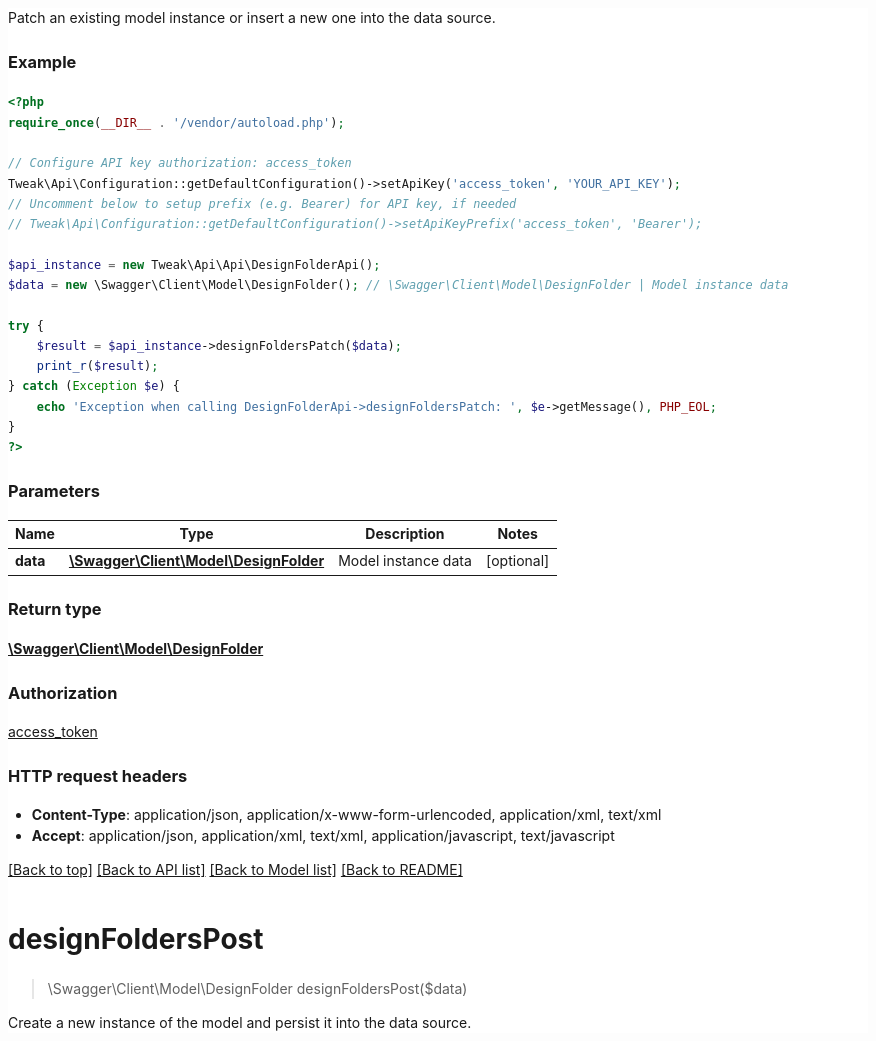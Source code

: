 Patch an existing model instance or insert a new one into the data source.

### Example
```php
<?php
require_once(__DIR__ . '/vendor/autoload.php');

// Configure API key authorization: access_token
Tweak\Api\Configuration::getDefaultConfiguration()->setApiKey('access_token', 'YOUR_API_KEY');
// Uncomment below to setup prefix (e.g. Bearer) for API key, if needed
// Tweak\Api\Configuration::getDefaultConfiguration()->setApiKeyPrefix('access_token', 'Bearer');

$api_instance = new Tweak\Api\Api\DesignFolderApi();
$data = new \Swagger\Client\Model\DesignFolder(); // \Swagger\Client\Model\DesignFolder | Model instance data

try {
    $result = $api_instance->designFoldersPatch($data);
    print_r($result);
} catch (Exception $e) {
    echo 'Exception when calling DesignFolderApi->designFoldersPatch: ', $e->getMessage(), PHP_EOL;
}
?>
```

### Parameters

Name | Type | Description  | Notes
------------- | ------------- | ------------- | -------------
 **data** | [**\Swagger\Client\Model\DesignFolder**](../Model/\Swagger\Client\Model\DesignFolder.md)| Model instance data | [optional]

### Return type

[**\Swagger\Client\Model\DesignFolder**](../Model/DesignFolder.md)

### Authorization

[access_token](../../README.md#access_token)

### HTTP request headers

 - **Content-Type**: application/json, application/x-www-form-urlencoded, application/xml, text/xml
 - **Accept**: application/json, application/xml, text/xml, application/javascript, text/javascript

[[Back to top]](#) [[Back to API list]](../../README.md#documentation-for-api-endpoints) [[Back to Model list]](../../README.md#documentation-for-models) [[Back to README]](../../README.md)

# **designFoldersPost**
> \Swagger\Client\Model\DesignFolder designFoldersPost($data)

Create a new instance of the model and persist it into the data source.
